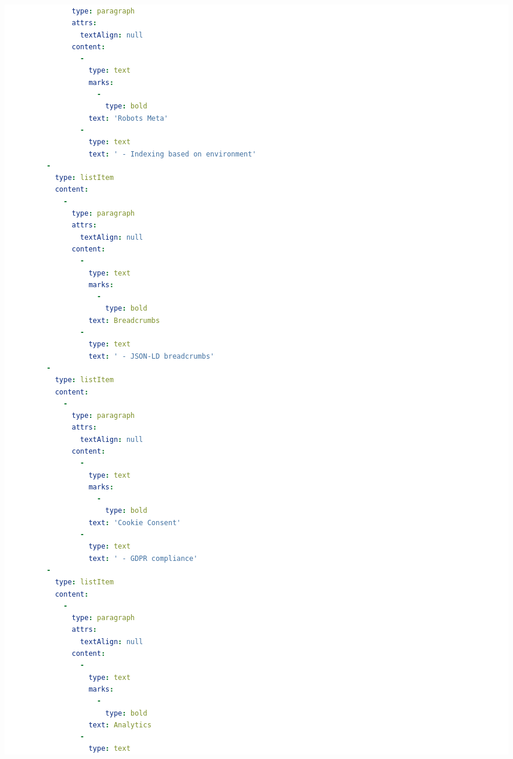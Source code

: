 ```yaml
                type: paragraph
                attrs:
                  textAlign: null
                content:
                  -
                    type: text
                    marks:
                      -
                        type: bold
                    text: 'Robots Meta'
                  -
                    type: text
                    text: ' - Indexing based on environment'
          -
            type: listItem
            content:
              -
                type: paragraph
                attrs:
                  textAlign: null
                content:
                  -
                    type: text
                    marks:
                      -
                        type: bold
                    text: Breadcrumbs
                  -
                    type: text
                    text: ' - JSON-LD breadcrumbs'
          -
            type: listItem
            content:
              -
                type: paragraph
                attrs:
                  textAlign: null
                content:
                  -
                    type: text
                    marks:
                      -
                        type: bold
                    text: 'Cookie Consent'
                  -
                    type: text
                    text: ' - GDPR compliance'
          -
            type: listItem
            content:
              -
                type: paragraph
                attrs:
                  textAlign: null
                content:
                  -
                    type: text
                    marks:
                      -
                        type: bold
                    text: Analytics
                  -
                    type: text
```